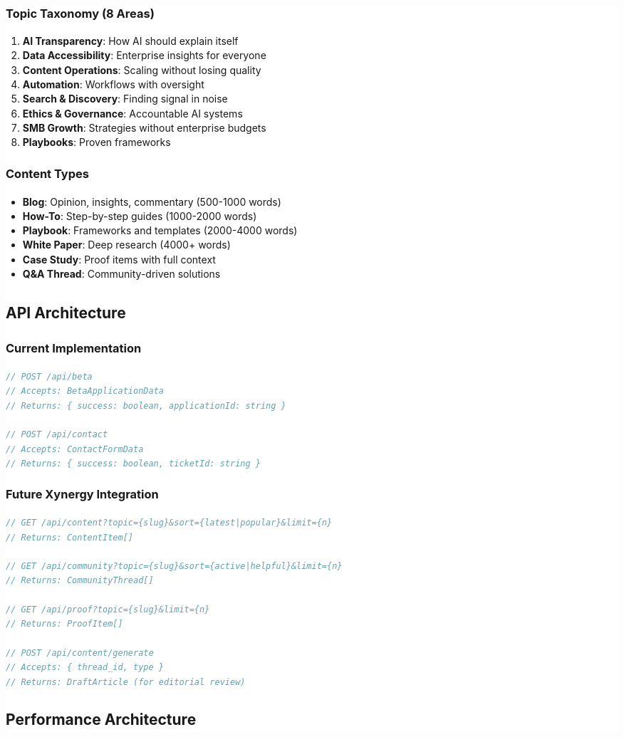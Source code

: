 ### Topic Taxonomy (8 Areas)

1. **AI Transparency**: How AI should explain itself
2. **Data Accessibility**: Enterprise insights for everyone
3. **Content Operations**: Scaling without losing quality
4. **Automation**: Workflows with oversight
5. **Search & Discovery**: Finding signal in noise
6. **Ethics & Governance**: Accountable AI systems
7. **SMB Growth**: Strategies without enterprise budgets
8. **Playbooks**: Proven frameworks

### Content Types

- **Blog**: Opinion, insights, commentary (500-1000 words)
- **How-To**: Step-by-step guides (1000-2000 words)
- **Playbook**: Frameworks and templates (2000-4000 words)
- **White Paper**: Deep research (4000+ words)
- **Case Study**: Proof items with full context
- **Q&A Thread**: Community-driven solutions

## API Architecture

### Current Implementation

```typescript
// POST /api/beta
// Accepts: BetaApplicationData
// Returns: { success: boolean, applicationId: string }

// POST /api/contact
// Accepts: ContactFormData
// Returns: { success: boolean, ticketId: string }
```

### Future Xynergy Integration

```typescript
// GET /api/content?topic={slug}&sort={latest|popular}&limit={n}
// Returns: ContentItem[]

// GET /api/community?topic={slug}&sort={active|helpful}&limit={n}
// Returns: CommunityThread[]

// GET /api/proof?topic={slug}&limit={n}
// Returns: ProofItem[]

// POST /api/content/generate
// Accepts: { thread_id, type }
// Returns: DraftArticle (for editorial review)
```

## Performance Architecture
